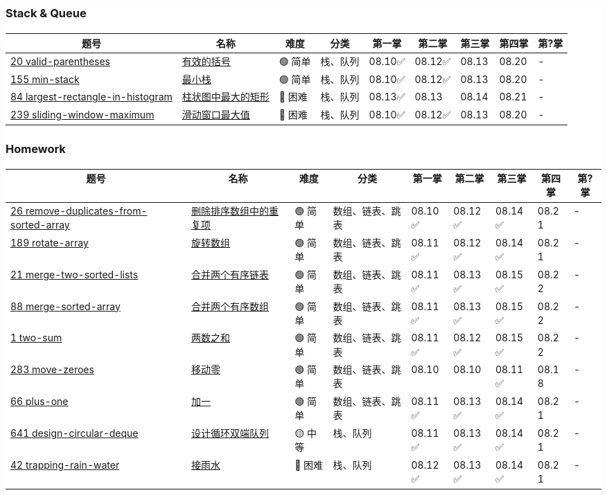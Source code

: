 ### Stack & Queue
| 题号 | 名称 | 难度 | 分类 | 第一掌 | 第二掌 | 第三掌 | 第四掌 | 第?掌 |
| --- | --- | --- | --- | --- | --- | --- | --- | --- | 
| [20 valid-parentheses](https://leetcode.com/problems/valid-parentheses/discuss/?currentPage=1&orderBy=most_votes&query=) | [有效的括号](https://leetcode-cn.com/problems/valid-parentheses/)| 🟢 简单 | 栈、队列 | 08.10✅ | 08.12✅  | 08.13 | 08.20 | - |
| [155 min-stack](https://leetcode.com/problems/min-stack/discuss/?currentPage=1&orderBy=most_votes&query=) | [最小栈](https://leetcode-cn.com/problems/min-stack/)| 🟢 简单 | 栈、队列 | 08.10✅  | 08.12✅  | 08.13 | 08.20 | - |
| [84 largest-rectangle-in-histogram](https://leetcode.com/problems/largest-rectangle-in-histogram/discuss/?currentPage=1&orderBy=most_votes&query=) | [柱状图中最大的矩形](https://leetcode-cn.com/problems/largest-rectangle-in-histogram/)| 🔴️ 困难 | 栈、队列 | 08.13✅ | 08.13 | 08.14 | 08.21 | - |
| [239 sliding-window-maximum](https://leetcode.com/problems/sliding-window-maximum/discuss/?currentPage=1&orderBy=most_votes&query=) | [滑动窗口最大值](https://leetcode-cn.com/problems/sliding-window-maximum/)| 🔴️ 困难 | 栈、队列 | 08.10✅  | 08.12✅  | 08.13 | 08.20 | - |

### Homework
| 题号 | 名称 | 难度 | 分类 | 第一掌 | 第二掌 | 第三掌 | 第四掌 | 第?掌 |
| --- | --- | --- | --- | --- | --- | --- | --- | --- | 
| [26 remove-duplicates-from-sorted-array](https://leetcode.com/problems/remove-duplicates-from-sorted-array/discuss/?currentPage=1&orderBy=most_votes&query=) | [删除排序数组中的重复项](https://leetcode-cn.com/problems/remove-duplicates-from-sorted-array/)| 🟢 简单 | 数组、链表、跳表 | 08.10✅ | 08.12✅  | 08.14✅  | 08.21 | - |
| [189 rotate-array](https://leetcode.com/problems/rotate-array/discuss/?currentPage=1&orderBy=most_votes&query=) | [旋转数组](https://leetcode-cn.com/problems/rotate-array/)| 🟢 简单 | 数组、链表、跳表 | 08.11✅ | 08.12✅ | 08.14✅  | 08.21 | - |
| [21 merge-two-sorted-lists](https://leetcode.com/problems/merge-two-sorted-lists/discuss/?currentPage=1&orderBy=most_votes&query=) | [合并两个有序链表](https://leetcode-cn.com/problems/merge-two-sorted-lists/)| 🟢 简单 | 数组、链表、跳表 | 08.11✅  | 08.13✅  | 08.15✅  | 08.22 | - |
| [88 merge-sorted-array](https://leetcode.com/problems/merge-sorted-array/discuss/?currentPage=1&orderBy=most_votes&query=) | [合并两个有序数组](https://leetcode-cn.com/problems/merge-sorted-array/)| 🟢 简单 | 数组、链表、跳表 | 08.11✅  | 08.13✅  | 08.15✅  | 08.22 | - |
| [1 two-sum](https://leetcode.com/problems/two-sum/discuss/?currentPage=1&orderBy=most_votes&query=) | [两数之和](https://leetcode-cn.com/problems/two-sum/)| 🟢 简单 | 数组、链表、跳表 | 08.11✅ | 08.12✅ | 08.15✅  | 08.22 | - |
| [283 move-zeroes](https://leetcode.com/problems/move-zeroes/discuss/?currentPage=1&orderBy=most_votes&query=) | [移动零](https://leetcode-cn.com/problems/move-zeroes/)| 🟢 简单 | 数组、链表、跳表 | 08.10 | 08.10 | 08.11✅  | 08.18 | - |
| [66 plus-one](https://leetcode.com/problems/plus-one/discuss/?currentPage=1&orderBy=most_votes&query=) | [加一](https://leetcode-cn.com/problems/plus-one/)| 🟢 简单 | 数组、链表、跳表 | 08.11✅ | 08.13✅  | 08.14✅  | 08.21 | - |
| [641 design-circular-deque](https://leetcode.com/problems/design-circular-deque/discuss/?currentPage=1&orderBy=most_votes&query=) | [设计循环双端队列](https://leetcode-cn.com/problems/design-circular-deque/)| 🟡 中等 | 栈、队列 | 08.11✅  | 08.13✅  | 08.14✅  | 08.21 | - |
| [42 trapping-rain-water](https://leetcode.com/problems/trapping-rain-water/discuss/?currentPage=1&orderBy=most_votes&query=) | [接雨水](https://leetcode-cn.com/problems/trapping-rain-water/)| 🔴️ 困难 | 栈、队列 | 08.12✅ | 08.13✅  | 08.14✅  | 08.21 | - |


